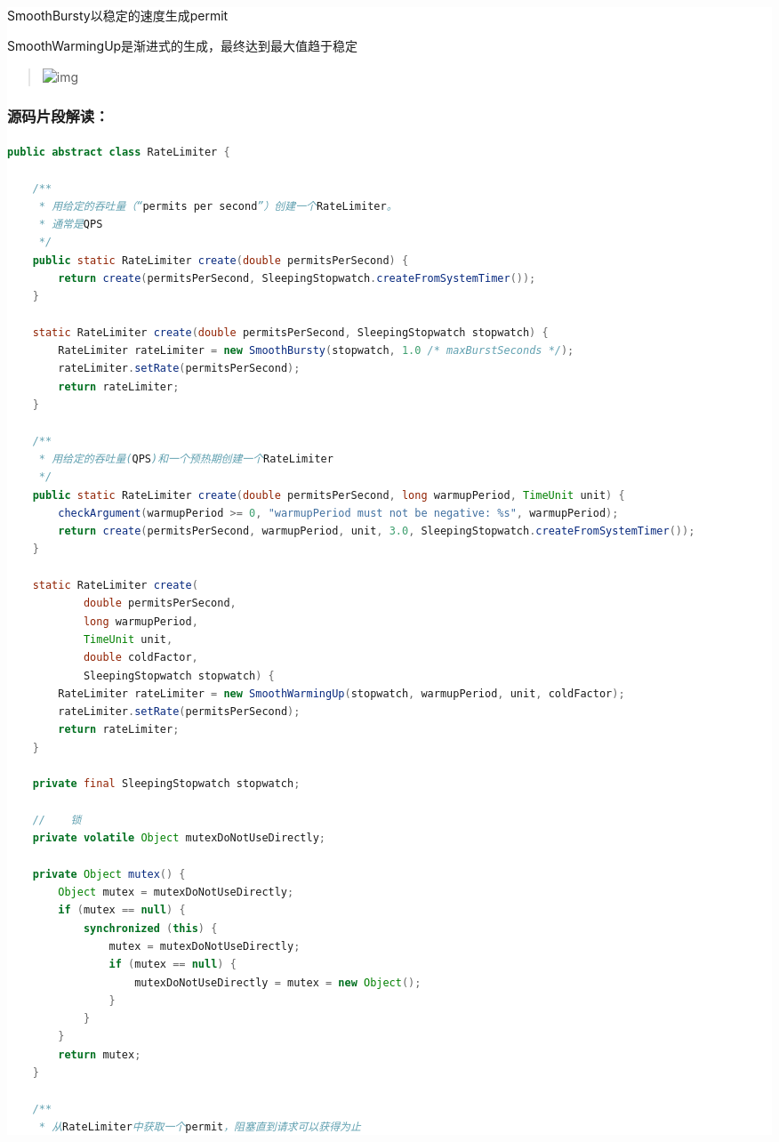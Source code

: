SmoothBursty以稳定的速度生成permit

SmoothWarmingUp是渐进式的生成，最终达到最大值趋于稳定

> ![img](https://images2018.cnblogs.com/blog/874963/201807/874963-20180727191654729-920034681.png)

### 源码片段解读：

```java
public abstract class RateLimiter {

    /**
     * 用给定的吞吐量（“permits per second”）创建一个RateLimiter。
     * 通常是QPS
     */
    public static RateLimiter create(double permitsPerSecond) {
        return create(permitsPerSecond, SleepingStopwatch.createFromSystemTimer());
    }
    
    static RateLimiter create(double permitsPerSecond, SleepingStopwatch stopwatch) {
        RateLimiter rateLimiter = new SmoothBursty(stopwatch, 1.0 /* maxBurstSeconds */);
        rateLimiter.setRate(permitsPerSecond);
        return rateLimiter;
    }
    
    /**
     * 用给定的吞吐量(QPS)和一个预热期创建一个RateLimiter
     */
    public static RateLimiter create(double permitsPerSecond, long warmupPeriod, TimeUnit unit) {
        checkArgument(warmupPeriod >= 0, "warmupPeriod must not be negative: %s", warmupPeriod);
        return create(permitsPerSecond, warmupPeriod, unit, 3.0, SleepingStopwatch.createFromSystemTimer());
    }

    static RateLimiter create(
            double permitsPerSecond,
            long warmupPeriod,
            TimeUnit unit,
            double coldFactor,
            SleepingStopwatch stopwatch) {
        RateLimiter rateLimiter = new SmoothWarmingUp(stopwatch, warmupPeriod, unit, coldFactor);
        rateLimiter.setRate(permitsPerSecond);
        return rateLimiter;
    }

    private final SleepingStopwatch stopwatch;

    //    锁
    private volatile Object mutexDoNotUseDirectly;

    private Object mutex() {
        Object mutex = mutexDoNotUseDirectly;
        if (mutex == null) {
            synchronized (this) {
                mutex = mutexDoNotUseDirectly;
                if (mutex == null) {
                    mutexDoNotUseDirectly = mutex = new Object();
                }
            }
        }
        return mutex;
    }
    
    /**
     * 从RateLimiter中获取一个permit，阻塞直到请求可以获得为止
```